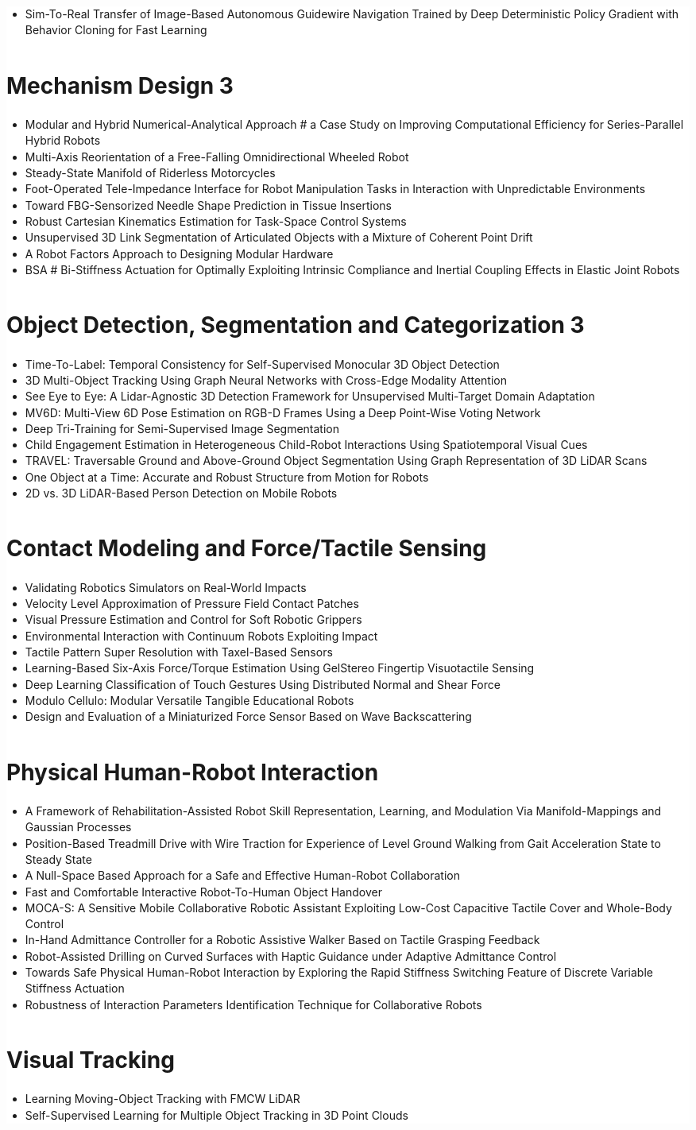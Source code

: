 - Sim-To-Real Transfer of Image-Based Autonomous Guidewire Navigation Trained by Deep Deterministic Policy Gradient with Behavior Cloning for Fast Learning
# Mechanism Design 3
- Modular and Hybrid Numerical-Analytical Approach # a Case Study on Improving Computational Efficiency for Series-Parallel Hybrid Robots
- Multi-Axis Reorientation of a Free-Falling Omnidirectional Wheeled Robot
- Steady-State Manifold of Riderless Motorcycles
- Foot-Operated Tele-Impedance Interface for Robot Manipulation Tasks in Interaction with Unpredictable Environments
- Toward FBG-Sensorized Needle Shape Prediction in Tissue Insertions
- Robust Cartesian Kinematics Estimation for Task-Space Control Systems
- Unsupervised 3D Link Segmentation of Articulated Objects with a Mixture of Coherent Point Drift
- A Robot Factors Approach to Designing Modular Hardware
- BSA # Bi-Stiffness Actuation for Optimally Exploiting Intrinsic Compliance and Inertial Coupling Effects in Elastic Joint Robots
# Object Detection, Segmentation and Categorization 3
- Time-To-Label: Temporal Consistency for Self-Supervised Monocular 3D Object Detection
- 3D Multi-Object Tracking Using Graph Neural Networks with Cross-Edge Modality Attention
- See Eye to Eye: A Lidar-Agnostic 3D Detection Framework for Unsupervised Multi-Target Domain Adaptation
- MV6D: Multi-View 6D Pose Estimation on RGB-D Frames Using a Deep Point-Wise Voting Network
- Deep Tri-Training for Semi-Supervised Image Segmentation
- Child Engagement Estimation in Heterogeneous Child-Robot Interactions Using Spatiotemporal Visual Cues
- TRAVEL: Traversable Ground and Above-Ground Object Segmentation Using Graph Representation of 3D LiDAR Scans
- One Object at a Time: Accurate and Robust Structure from Motion for Robots
- 2D vs. 3D LiDAR-Based Person Detection on Mobile Robots
# Contact Modeling and Force/Tactile Sensing
- Validating Robotics Simulators on Real-World Impacts
- Velocity Level Approximation of Pressure Field Contact Patches
- Visual Pressure Estimation and Control for Soft Robotic Grippers
- Environmental Interaction with Continuum Robots Exploiting Impact
- Tactile Pattern Super Resolution with Taxel-Based Sensors
- Learning-Based Six-Axis Force/Torque Estimation Using GelStereo Fingertip Visuotactile Sensing
- Deep Learning Classification of Touch Gestures Using Distributed Normal and Shear Force
- Modulo Cellulo: Modular Versatile Tangible Educational Robots
- Design and Evaluation of a Miniaturized Force Sensor Based on Wave Backscattering
# Physical Human-Robot Interaction
- A Framework of Rehabilitation-Assisted Robot Skill Representation, Learning, and Modulation Via Manifold-Mappings and Gaussian Processes
- Position-Based Treadmill Drive with Wire Traction for Experience of Level Ground Walking from Gait Acceleration State to Steady State
- A Null-Space Based Approach for a Safe and Effective Human-Robot Collaboration
- Fast and Comfortable Interactive Robot-To-Human Object Handover
- MOCA-S: A Sensitive Mobile Collaborative Robotic Assistant Exploiting Low-Cost Capacitive Tactile Cover and Whole-Body Control
- In-Hand Admittance Controller for a Robotic Assistive Walker Based on Tactile Grasping Feedback
- Robot-Assisted Drilling on Curved Surfaces with Haptic Guidance under Adaptive Admittance Control
- Towards Safe Physical Human-Robot Interaction by Exploring the Rapid Stiffness Switching Feature of Discrete Variable Stiffness Actuation
- Robustness of Interaction Parameters Identification Technique for Collaborative Robots
# Visual Tracking
- Learning Moving-Object Tracking with FMCW LiDAR
- Self-Supervised Learning for Multiple Object Tracking in 3D Point Clouds